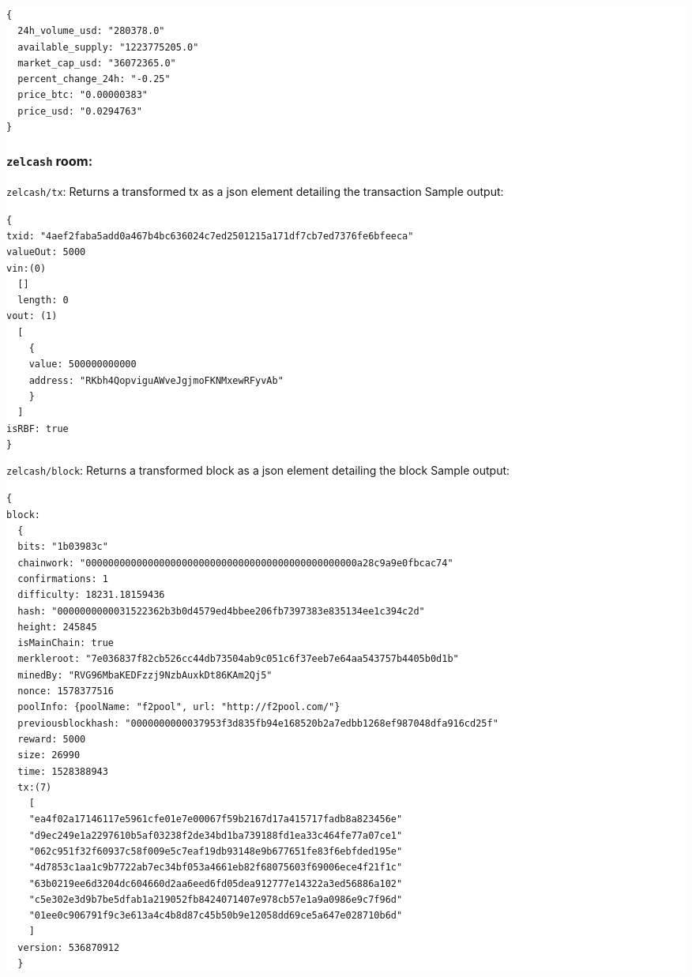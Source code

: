 ```
{
  24h_volume_usd: "280378.0"
  available_supply: "1223775205.0"
  market_cap_usd: "36072365.0"
  percent_change_24h: "-0.25"
  price_btc: "0.00000383"
  price_usd: "0.0294763"
}
```
### `zelcash` room: 

`zelcash/tx`: Returns a transformed tx as a json element detailing the transaction
Sample output:
```
{
txid: "4aef2faba5add0a467b4bc636024c7ed2501215a171df7cb7ed7376fe6bfeeca"
valueOut: 5000
vin:(0)
  []
  length: 0
vout: (1)
  [
    {
    value: 500000000000
    address: "RKbh4QopviguAWveJgjmoFKNMxewRFyvAb"
    }
  ] 
isRBF: true
}
```

`zelcash/block`: Returns a transformed block as a json element detailing the block
Sample output:
```
{
block:
  {
  bits: "1b03983c"
  chainwork: "000000000000000000000000000000000000000000000000a28c9a9e0fbcac74"
  confirmations: 1
  difficulty: 18231.18159436
  hash: "0000000000031522362b3b0d4579ed4bbee206fb7397383e835134ee1c394c2d"
  height: 245845
  isMainChain: true
  merkleroot: "7e036837f82cb526cc44db73504ab9c051c6f37eeb7e64aa543757b4405b0d1b"
  minedBy: "RVG96MbaKEDFzzj9NzbAuxkDt86KAm2Qj5"
  nonce: 1578377516
  poolInfo: {poolName: "f2pool", url: "http://f2pool.com/"}
  previousblockhash: "0000000000037953f3d835fb94e168520b2a7edbb1268ef987048dfa916cd25f"
  reward: 5000
  size: 26990
  time: 1528388943
  tx:(7) 
    [
    "ea4f02a17146117e5961cfe01e7e00067f59b2167d17a415717fadb8a823456e"
    "d9ec249e1a2297610b5af03238f2de34bd1ba739188fd1ea33c464fe77a07ce1"
    "062c951f32f60937c58f009e5c7eaf19db93148e9b677651fe83f6ebfded195e"
    "4d7853c1aa1c9b7722ab7ec34bf053a4661eb82f68075603f69006ece4f21f1c"
    "63b0219ee6d3204dc604660d2aa6eed6fd05dea912777e14322a3ed56886a102"
    "c5e302e3d9b7be5dfab1a219052fb8424071407e978cb57e1a9a0986e9c7f96d"
    "01ee0c906791f9c3e613a4c4b8d87c45b50b9e12058dd69ce5a647e028710b6d"
    ]
  version: 536870912
  }
```